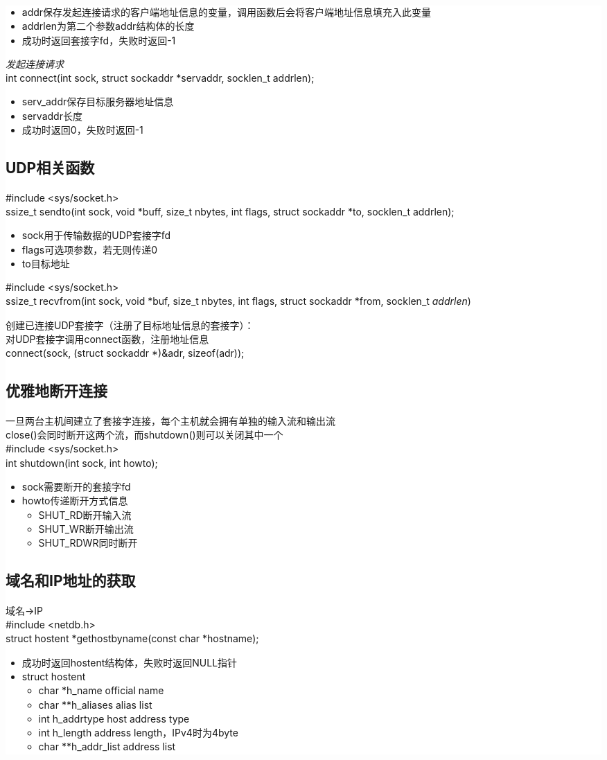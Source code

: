 - addr保存发起连接请求的客户端地址信息的变量，调用函数后会将客户端地址信息填充入此变量
- addrlen为第二个参数addr结构体的长度
- 成功时返回套接字fd，失败时返回-1

*发起连接请求*  
int connect(int sock, struct sockaddr *servaddr, socklen_t addrlen);

- serv_addr保存目标服务器地址信息
- servaddr长度
- 成功时返回0，失败时返回-1

## UDP相关函数

\#include <sys/socket.h>  
ssize_t sendto(int sock, void *buff, size_t nbytes, int flags, struct sockaddr *to, socklen_t addrlen);

- sock用于传输数据的UDP套接字fd
- flags可选项参数，若无则传递0
- to目标地址

\#include <sys/socket.h>  
ssize_t recvfrom(int sock, void *buf, size_t nbytes, int flags, struct sockaddr *from, socklen_t *addrlen*)

创建已连接UDP套接字（注册了目标地址信息的套接字）：  
对UDP套接字调用connect函数，注册地址信息  
connect(sock, (struct sockaddr *)&adr, sizeof(adr));

## 优雅地断开连接

一旦两台主机间建立了套接字连接，每个主机就会拥有单独的输入流和输出流  
close()会同时断开这两个流，而shutdown()则可以关闭其中一个  
\#include <sys/socket.h>  
int shutdown(int sock, int howto);

- sock需要断开的套接字fd
- howto传递断开方式信息
    + SHUT_RD断开输入流
    + SHUT_WR断开输出流
    + SHUT_RDWR同时断开

## 域名和IP地址的获取

域名->IP  
\#include <netdb.h>  
struct hostent *gethostbyname(const char *hostname);

- 成功时返回hostent结构体，失败时返回NULL指针
- struct hostent
    + char *h_name          official name
    + char **h_aliases      alias list
    + int h_addrtype        host address type
    + int h_length          address length，IPv4时为4byte
    + char **h_addr_list    address list

